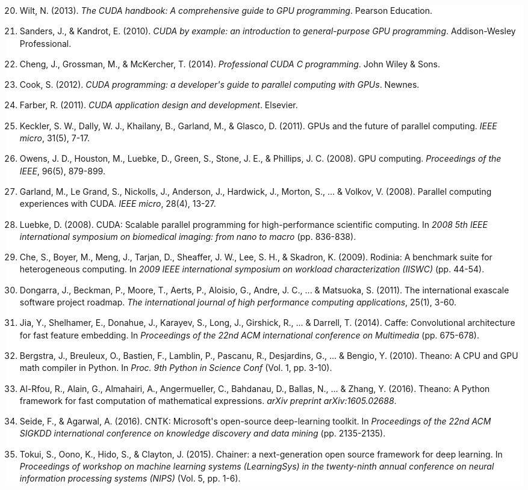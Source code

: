 20. Wilt, N. (2013). *The CUDA handbook: A comprehensive guide to GPU programming*. Pearson Education.

21. Sanders, J., & Kandrot, E. (2010). *CUDA by example: an introduction to general-purpose GPU programming*. Addison-Wesley Professional.

22. Cheng, J., Grossman, M., & McKercher, T. (2014). *Professional CUDA C programming*. John Wiley & Sons.

23. Cook, S. (2012). *CUDA programming: a developer's guide to parallel computing with GPUs*. Newnes.

24. Farber, R. (2011). *CUDA application design and development*. Elsevier.

25. Keckler, S. W., Dally, W. J., Khailany, B., Garland, M., & Glasco, D. (2011). GPUs and the future of parallel computing. *IEEE micro*, 31(5), 7-17.

26. Owens, J. D., Houston, M., Luebke, D., Green, S., Stone, J. E., & Phillips, J. C. (2008). GPU computing. *Proceedings of the IEEE*, 96(5), 879-899.

27. Garland, M., Le Grand, S., Nickolls, J., Anderson, J., Hardwick, J., Morton, S., ... & Volkov, V. (2008). Parallel computing experiences with CUDA. *IEEE micro*, 28(4), 13-27.

28. Luebke, D. (2008). CUDA: Scalable parallel programming for high-performance scientific computing. In *2008 5th IEEE international symposium on biomedical imaging: from nano to macro* (pp. 836-838).

29. Che, S., Boyer, M., Meng, J., Tarjan, D., Sheaffer, J. W., Lee, S. H., & Skadron, K. (2009). Rodinia: A benchmark suite for heterogeneous computing. In *2009 IEEE international symposium on workload characterization (IISWC)* (pp. 44-54).

30. Dongarra, J., Beckman, P., Moore, T., Aerts, P., Aloisio, G., Andre, J. C., ... & Matsuoka, S. (2011). The international exascale software project roadmap. *The international journal of high performance computing applications*, 25(1), 3-60.

31. Jia, Y., Shelhamer, E., Donahue, J., Karayev, S., Long, J., Girshick, R., ... & Darrell, T. (2014). Caffe: Convolutional architecture for fast feature embedding. In *Proceedings of the 22nd ACM international conference on Multimedia* (pp. 675-678).

32. Bergstra, J., Breuleux, O., Bastien, F., Lamblin, P., Pascanu, R., Desjardins, G., ... & Bengio, Y. (2010). Theano: A CPU and GPU math compiler in Python. In *Proc. 9th Python in Science Conf* (Vol. 1, pp. 3-10).

33. Al-Rfou, R., Alain, G., Almahairi, A., Angermueller, C., Bahdanau, D., Ballas, N., ... & Zhang, Y. (2016). Theano: A Python framework for fast computation of mathematical expressions. *arXiv preprint arXiv:1605.02688*.

34. Seide, F., & Agarwal, A. (2016). CNTK: Microsoft's open-source deep-learning toolkit. In *Proceedings of the 22nd ACM SIGKDD international conference on knowledge discovery and data mining* (pp. 2135-2135).

35. Tokui, S., Oono, K., Hido, S., & Clayton, J. (2015). Chainer: a next-generation open source framework for deep learning. In *Proceedings of workshop on machine learning systems (LearningSys) in the twenty-ninth annual conference on neural information processing systems (NIPS)* (Vol. 5, pp. 1-6).
